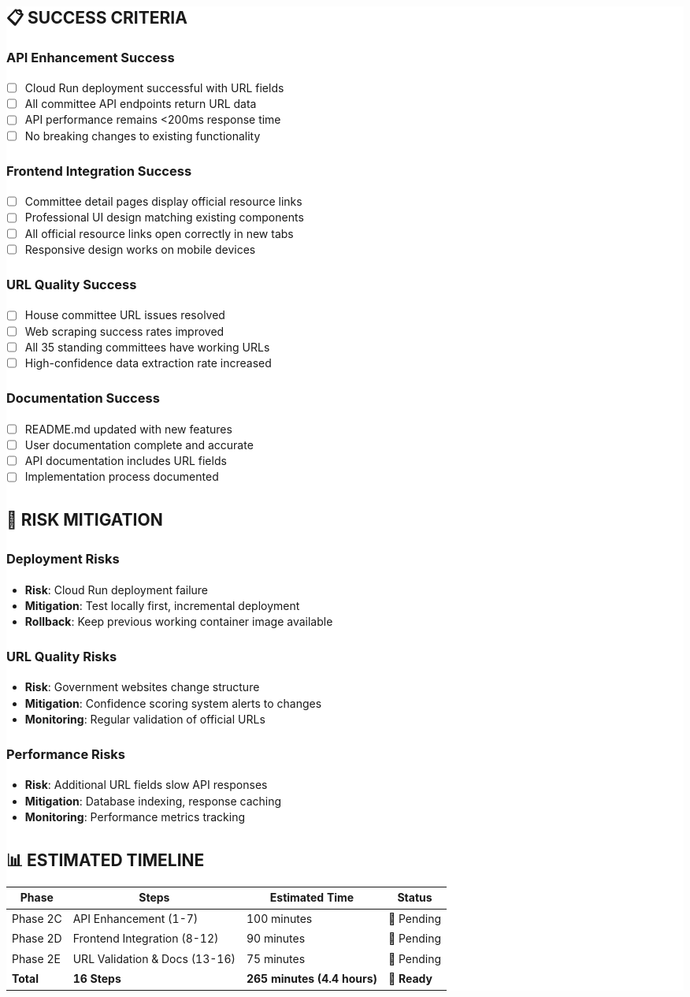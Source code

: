 ## 📋 SUCCESS CRITERIA

### **API Enhancement Success**
- [ ] Cloud Run deployment successful with URL fields
- [ ] All committee API endpoints return URL data
- [ ] API performance remains <200ms response time
- [ ] No breaking changes to existing functionality

### **Frontend Integration Success**
- [ ] Committee detail pages display official resource links
- [ ] Professional UI design matching existing components
- [ ] All official resource links open correctly in new tabs
- [ ] Responsive design works on mobile devices

### **URL Quality Success**
- [ ] House committee URL issues resolved
- [ ] Web scraping success rates improved
- [ ] All 35 standing committees have working URLs
- [ ] High-confidence data extraction rate increased

### **Documentation Success**
- [ ] README.md updated with new features
- [ ] User documentation complete and accurate
- [ ] API documentation includes URL fields
- [ ] Implementation process documented

## 🎯 RISK MITIGATION

### **Deployment Risks**
- **Risk**: Cloud Run deployment failure
- **Mitigation**: Test locally first, incremental deployment
- **Rollback**: Keep previous working container image available

### **URL Quality Risks**
- **Risk**: Government websites change structure
- **Mitigation**: Confidence scoring system alerts to changes
- **Monitoring**: Regular validation of official URLs

### **Performance Risks**
- **Risk**: Additional URL fields slow API responses
- **Mitigation**: Database indexing, response caching
- **Monitoring**: Performance metrics tracking

## 📊 ESTIMATED TIMELINE

| Phase | Steps | Estimated Time | Status |
|-------|-------|---------------|---------|
| Phase 2C | API Enhancement (1-7) | 100 minutes | 🔄 Pending |
| Phase 2D | Frontend Integration (8-12) | 90 minutes | 🔄 Pending |
| Phase 2E | URL Validation & Docs (13-16) | 75 minutes | 🔄 Pending |
| **Total** | **16 Steps** | **265 minutes (4.4 hours)** | **🔄 Ready** |
